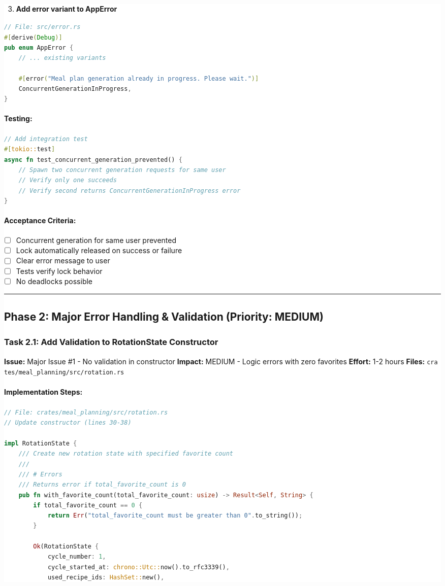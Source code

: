 ```rust
```

3. **Add error variant to AppError**

```rust
// File: src/error.rs
#[derive(Debug)]
pub enum AppError {
    // ... existing variants

    #[error("Meal plan generation already in progress. Please wait.")]
    ConcurrentGenerationInProgress,
}
```

#### Testing:

```rust
// Add integration test
#[tokio::test]
async fn test_concurrent_generation_prevented() {
    // Spawn two concurrent generation requests for same user
    // Verify only one succeeds
    // Verify second returns ConcurrentGenerationInProgress error
}
```

#### Acceptance Criteria:
- [ ] Concurrent generation for same user prevented
- [ ] Lock automatically released on success or failure
- [ ] Clear error message to user
- [ ] Tests verify lock behavior
- [ ] No deadlocks possible

---

## Phase 2: Major Error Handling & Validation (Priority: MEDIUM)

### Task 2.1: Add Validation to RotationState Constructor

**Issue:** Major Issue #1 - No validation in constructor
**Impact:** MEDIUM - Logic errors with zero favorites
**Effort:** 1-2 hours
**Files:** `crates/meal_planning/src/rotation.rs`

#### Implementation Steps:

```rust
// File: crates/meal_planning/src/rotation.rs
// Update constructor (lines 30-38)

impl RotationState {
    /// Create new rotation state with specified favorite count
    ///
    /// # Errors
    /// Returns error if total_favorite_count is 0
    pub fn with_favorite_count(total_favorite_count: usize) -> Result<Self, String> {
        if total_favorite_count == 0 {
            return Err("total_favorite_count must be greater than 0".to_string());
        }

        Ok(RotationState {
            cycle_number: 1,
            cycle_started_at: chrono::Utc::now().to_rfc3339(),
            used_recipe_ids: HashSet::new(),
```